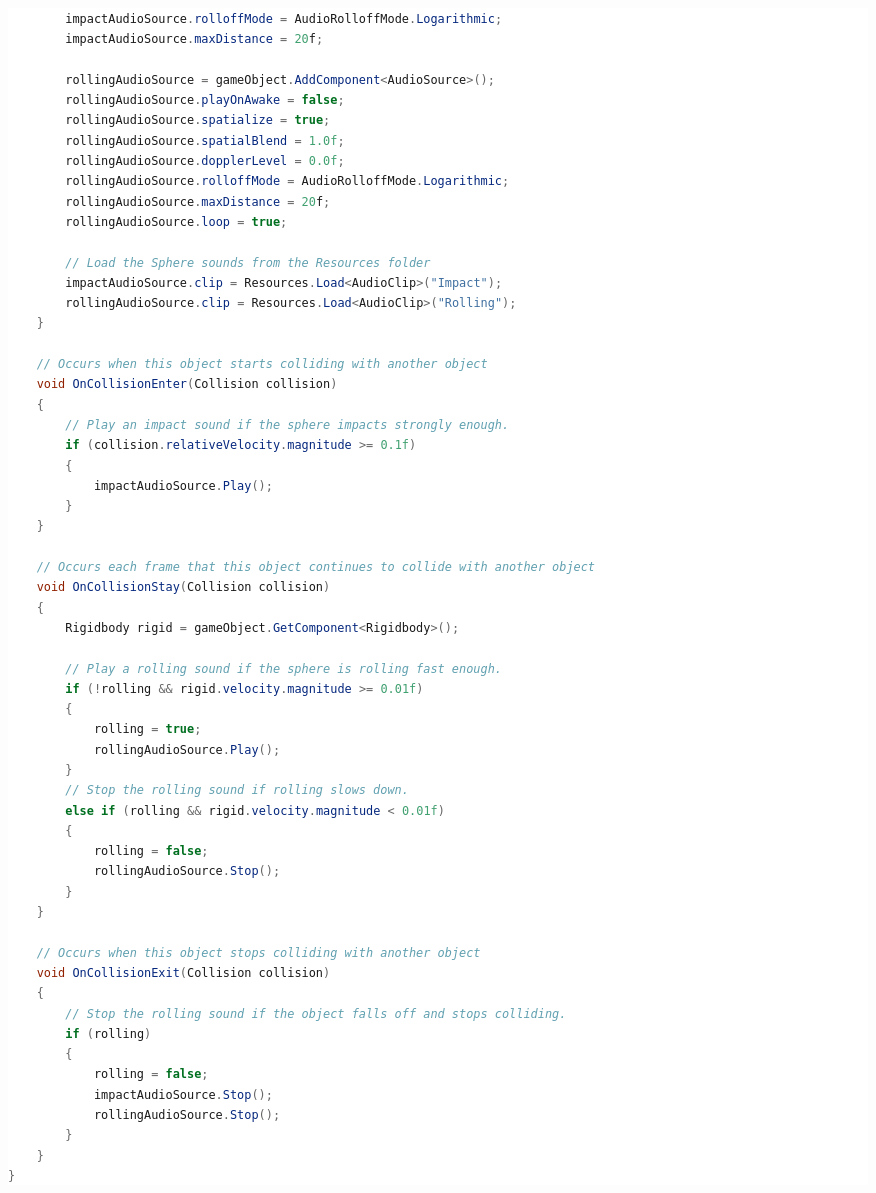 ```cs
        impactAudioSource.rolloffMode = AudioRolloffMode.Logarithmic;
        impactAudioSource.maxDistance = 20f;

        rollingAudioSource = gameObject.AddComponent<AudioSource>();
        rollingAudioSource.playOnAwake = false;
        rollingAudioSource.spatialize = true;
        rollingAudioSource.spatialBlend = 1.0f;
        rollingAudioSource.dopplerLevel = 0.0f;
        rollingAudioSource.rolloffMode = AudioRolloffMode.Logarithmic;
        rollingAudioSource.maxDistance = 20f;
        rollingAudioSource.loop = true;

        // Load the Sphere sounds from the Resources folder
        impactAudioSource.clip = Resources.Load<AudioClip>("Impact");
        rollingAudioSource.clip = Resources.Load<AudioClip>("Rolling");
    }

    // Occurs when this object starts colliding with another object
    void OnCollisionEnter(Collision collision)
    {
        // Play an impact sound if the sphere impacts strongly enough.
        if (collision.relativeVelocity.magnitude >= 0.1f)
        {
            impactAudioSource.Play();
        }
    }

    // Occurs each frame that this object continues to collide with another object
    void OnCollisionStay(Collision collision)
    {
        Rigidbody rigid = gameObject.GetComponent<Rigidbody>();

        // Play a rolling sound if the sphere is rolling fast enough.
        if (!rolling && rigid.velocity.magnitude >= 0.01f)
        {
            rolling = true;
            rollingAudioSource.Play();
        }
        // Stop the rolling sound if rolling slows down.
        else if (rolling && rigid.velocity.magnitude < 0.01f)
        {
            rolling = false;
            rollingAudioSource.Stop();
        }
    }

    // Occurs when this object stops colliding with another object
    void OnCollisionExit(Collision collision)
    {
        // Stop the rolling sound if the object falls off and stops colliding.
        if (rolling)
        {
            rolling = false;
            impactAudioSource.Stop();
            rollingAudioSource.Stop();
        }
    }
}
```
